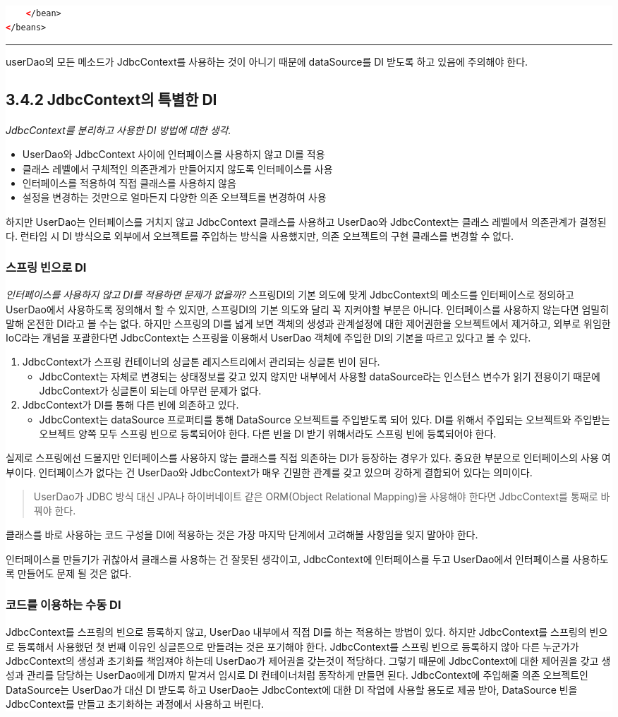 ```xml
    </bean>
</beans>
```
- - -
userDao의 모든 메소드가 JdbcContext를 사용하는 것이 아니기 때문에  dataSource를 DI 받도록 하고 있음에 주의해야 한다.

## 3.4.2 JdbcContext의 특별한 DI

*JdbcContext를 분리하고 사용한 DI 방법에 대한 생각.*

- UserDao와 JdbcContext 사이에 인터페이스를 사용하지 않고 DI를 적용
- 클래스 레벨에서 구체적인 의존관계가 만들어지지 않도록 인터페이스를 사용
- 인터페이스를 적용하여 직접 클래스를 사용하지 않음
- 설정을 변경하는 것만으로 얼마든지 다양한 의존 오브젝트를 변경하여 사용

하지만 UserDao는 인터페이스를 거치지 않고 JdbcContext 클래스를 사용하고 UserDao와 JdbcContext는 클래스 레벨에서 의존관계가 결정된다.  런타임 시 DI 방식으로 외부에서 오브젝트를 주입하는 방식을 사용했지만, 의존 오브젝트의 구현 클래스를 변경할 수 없다.

### 스프링 빈으로 DI

*인터페이스를 사용하지 않고 DI를 적용하면 문제가 없을까?*
스프링DI의 기본 의도에 맞게 JdbcContext의 메소드를 인터페이스로 정의하고 UserDao에서 사용하도록 정의해서 할 수 있지만, 스프링DI의 기본 의도와 달리 꼭 지켜야할 부분은 아니다.
인터페이스를 사용하지 않는다면 엄밀히 말해 온전한 DI라고 볼 수는 없다. 하지만 스프링의 DI를 넓게 보면 객체의 생성과 관계설정에 대한 제어권한을 오브젝트에서 제거하고, 외부로 위임한 IoC라는 개념을 포괄한다면 JdbcContext는 스프링을 이용해서 UserDao 객체에 주입한 DI의 기본을 따르고 있다고 볼 수 있다.

1. JdbcContext가 스프링 컨테이너의 싱글톤 레지스트리에서 관리되는 싱글톤 빈이 된다.
    - JdbcContext는 자체로 변경되는 상태정보를 갖고 있지 않지만 내부에서 사용할 dataSource라는 인스턴스 변수가 읽기 전용이기 때문에 JdbcContext가 싱글톤이 되는데 아무런 문제가 없다.
2. JdbcContext가 DI를 통해 다른 빈에 의존하고 있다.
    - JdbcContext는 dataSource 프로퍼티를 통해 DataSource 오브젝트를 주입받도록 되어 있다.
    DI를 위해서 주입되는 오브젝트와 주입받는 오브젝트 양쪽 모두 스프링 빈으로 등록되어야 한다. 다른 빈을 DI 받기 위해서라도 스프링 빈에 등록되어야 한다.

실제로 스프링에선 드물지만 인터페이스를 사용하지 않는 클래스를 직접 의존하는 DI가 등장하는 경우가 있다. 중요한 부분으로 인터페이스의 사용 여부이다.
인터페이스가 없다는 건 UserDao와 JdbcContext가 매우 긴밀한 관계를 갖고 있으며 강하게 결합되어 있다는 의미이다. 

> UserDao가 JDBC 방식 대신 JPA나 하이버네이트 같은 ORM(Object Relational Mapping)을 사용해야 한다면 JdbcContext를 통째로 바꿔야 한다.

클래스를 바로 사용하는 코드 구성을 DI에 적용하는 것은 가장 마지막 단계에서 고려해볼 사항임을 잊지 말아야 한다.

인터페이스를 만들기가 귀찮아서 클래스를 사용하는 건 잘못된 생각이고, JdbcContext에 인터페이스를 두고 UserDao에서 인터페이스를 사용하도록 만들어도 문제 될 것은 없다.
> 

### 코드를 이용하는 수동 DI

JdbcContext를 스프링의 빈으로 등록하지 않고, UserDao 내부에서 직접 DI를 하는 적용하는 방법이 있다. 하지만 JdbcContext를 스프링의 빈으로 등록해서 사용했던 첫 번째 이유인 싱글톤으로 만들려는 것은 포기해야 한다. 
JdbcContext를 스프링 빈으로 등록하지 않아 다른 누군가가 JdbcContext의 생성과 초기화를 책임져야 하는데 UserDao가 제어권을 갖는것이 적당하다. 그렇기 때문에 JdbcContext에 대한 제어권을 갖고 생성과 관리를 담당하는 UserDao에게 DI까지 맡겨서 임시로 DI 컨테이너처럼 동작하게 만들면 된다.
JdbcContext에 주입해줄 의존 오브젝트인 DataSource는 UserDao가 대신 DI 받도록 하고 UserDao는 JdbcContext에 대한 DI 작업에 사용할 용도로 제공 받아, DataSource 빈을 JdbcContext를 만들고 초기화하는 과정에서 사용하고 버린다.
